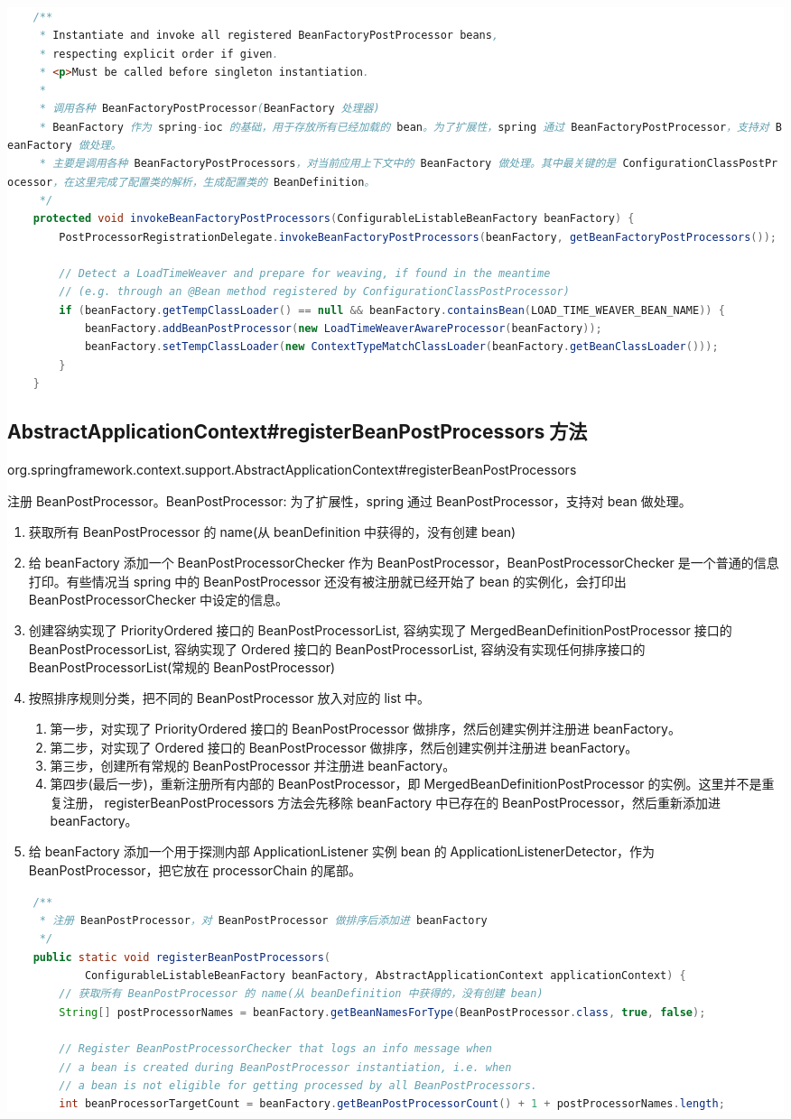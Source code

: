 ```java
	/**
	 * Instantiate and invoke all registered BeanFactoryPostProcessor beans,
	 * respecting explicit order if given.
	 * <p>Must be called before singleton instantiation.
	 *
	 * 调用各种 BeanFactoryPostProcessor(BeanFactory 处理器)
	 * BeanFactory 作为 spring-ioc 的基础，用于存放所有已经加载的 bean。为了扩展性，spring 通过 BeanFactoryPostProcessor，支持对 BeanFactory 做处理。
	 * 主要是调用各种 BeanFactoryPostProcessors，对当前应用上下文中的 BeanFactory 做处理。其中最关键的是 ConfigurationClassPostProcessor，在这里完成了配置类的解析，生成配置类的 BeanDefinition。
	 */
	protected void invokeBeanFactoryPostProcessors(ConfigurableListableBeanFactory beanFactory) {
		PostProcessorRegistrationDelegate.invokeBeanFactoryPostProcessors(beanFactory, getBeanFactoryPostProcessors());

		// Detect a LoadTimeWeaver and prepare for weaving, if found in the meantime
		// (e.g. through an @Bean method registered by ConfigurationClassPostProcessor)
		if (beanFactory.getTempClassLoader() == null && beanFactory.containsBean(LOAD_TIME_WEAVER_BEAN_NAME)) {
			beanFactory.addBeanPostProcessor(new LoadTimeWeaverAwareProcessor(beanFactory));
			beanFactory.setTempClassLoader(new ContextTypeMatchClassLoader(beanFactory.getBeanClassLoader()));
		}
	}
```



## AbstractApplicationContext#registerBeanPostProcessors 方法

org.springframework.context.support.AbstractApplicationContext#registerBeanPostProcessors

注册 BeanPostProcessor。BeanPostProcessor: 为了扩展性，spring 通过 BeanPostProcessor，支持对 bean 做处理。

1. 获取所有 BeanPostProcessor 的 name(从 beanDefinition 中获得的，没有创建 bean)
2. 给 beanFactory 添加一个 BeanPostProcessorChecker 作为 BeanPostProcessor，BeanPostProcessorChecker 是一个普通的信息打印。有些情况当 spring 中的 BeanPostProcessor 还没有被注册就已经开始了 bean 的实例化，会打印出 BeanPostProcessorChecker 中设定的信息。
3. 创建容纳实现了 PriorityOrdered 接口的 BeanPostProcessorList, 容纳实现了 MergedBeanDefinitionPostProcessor 接口的 BeanPostProcessorList, 容纳实现了 Ordered 接口的 BeanPostProcessorList, 容纳没有实现任何排序接口的 BeanPostProcessorList(常规的 BeanPostProcessor)
4. 按照排序规则分类，把不同的 BeanPostProcessor 放入对应的 list 中。
   1. 第一步，对实现了 PriorityOrdered 接口的 BeanPostProcessor 做排序，然后创建实例并注册进 beanFactory。
   2. 第二步，对实现了 Ordered 接口的 BeanPostProcessor 做排序，然后创建实例并注册进 beanFactory。
   3. 第三步，创建所有常规的 BeanPostProcessor 并注册进 beanFactory。
   4. 第四步(最后一步)，重新注册所有内部的 BeanPostProcessor，即 MergedBeanDefinitionPostProcessor 的实例。这里并不是重复注册， registerBeanPostProcessors 方法会先移除 beanFactory 中已存在的 BeanPostProcessor，然后重新添加进 beanFactory。

5. 给 beanFactory 添加一个用于探测内部 ApplicationListener 实例 bean 的 ApplicationListenerDetector，作为 BeanPostProcessor，把它放在 processorChain 的尾部。

```java
	/**
	 * 注册 BeanPostProcessor，对 BeanPostProcessor 做排序后添加进 beanFactory
	 */
	public static void registerBeanPostProcessors(
			ConfigurableListableBeanFactory beanFactory, AbstractApplicationContext applicationContext) {
		// 获取所有 BeanPostProcessor 的 name(从 beanDefinition 中获得的，没有创建 bean)
		String[] postProcessorNames = beanFactory.getBeanNamesForType(BeanPostProcessor.class, true, false);

		// Register BeanPostProcessorChecker that logs an info message when
		// a bean is created during BeanPostProcessor instantiation, i.e. when
		// a bean is not eligible for getting processed by all BeanPostProcessors.
		int beanProcessorTargetCount = beanFactory.getBeanPostProcessorCount() + 1 + postProcessorNames.length;
```